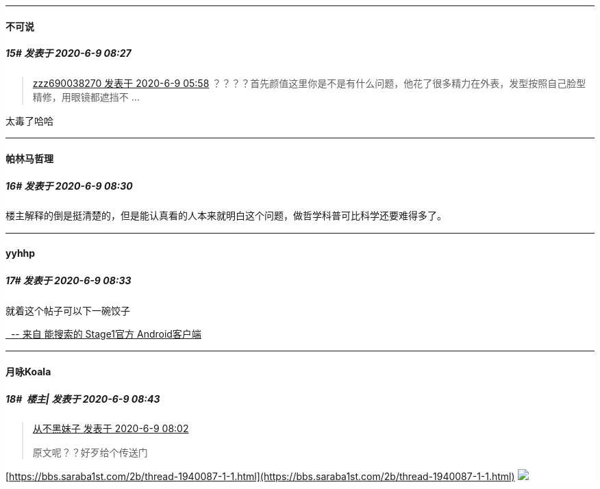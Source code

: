 





-----

####  不可说  
##### 15#       发表于 2020-6-9 08:27



<blockquote><a href="httphttps://bbs.saraba1st.com/2b/forum.php?mod=redirect&amp;goto=findpost&amp;pid=47729058&amp;ptid=1940505" target="_blank">zzz690038270 发表于 2020-6-9 05:58</a>
？？？？首先颜值这里你是不是有什么问题，他花了很多精力在外表，发型按照自己脸型精修，用眼镜都遮挡不 ...</blockquote>
太毒了哈哈







-----

####  帕林马哲理  
##### 16#       发表于 2020-6-9 08:30




楼主解释的倒是挺清楚的，但是能认真看的人本来就明白这个问题，做哲学科普可比科学还要难得多了。







-----

####  yyhhp  
##### 17#       发表于 2020-6-9 08:33




就着这个帖子可以下一碗饺子

[  -- 来自 能搜索的 Stage1官方 Android客户端](https://www.coolapk.com/apk/140634)







-----

####  月咏Koala  
##### 18#         楼主| 发表于 2020-6-9 08:43



<blockquote><a href="httphttps://bbs.saraba1st.com/2b/forum.php?mod=redirect&amp;goto=findpost&amp;pid=47729421&amp;ptid=1940505" target="_blank">从不黑妹子 发表于 2020-6-9 08:02</a>

原文呢？？好歹给个传送门</blockquote>
[https://bbs.saraba1st.com/2b/thread-1940087-1-1.html](https://bbs.saraba1st.com/2b/thread-1940087-1-1.html) <img src="https://static.saraba1st.com/image/smiley/face2017/013.png" referrerpolicy="no-referrer">
